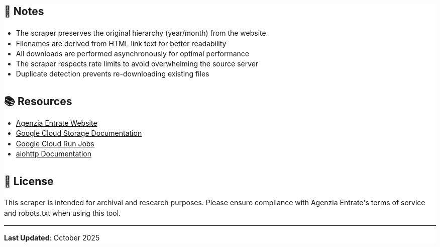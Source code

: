 ## 📝 Notes

- The scraper preserves the original hierarchy (year/month) from the website
- Filenames are derived from HTML link text for better readability
- All downloads are performed asynchronously for optimal performance
- The scraper respects rate limits to avoid overwhelming the source server
- Duplicate detection prevents re-downloading existing files

## 📚 Resources

- [Agenzia Entrate Website](https://www.agenziaentrate.gov.it)
- [Google Cloud Storage Documentation](https://cloud.google.com/storage/docs)
- [Google Cloud Run Jobs](https://cloud.google.com/run/docs/create-jobs)
- [aiohttp Documentation](https://docs.aiohttp.org/)

## 📄 License

This scraper is intended for archival and research purposes. Please ensure compliance with Agenzia Entrate's terms of service and robots.txt when using this tool.

---

**Last Updated**: October 2025
